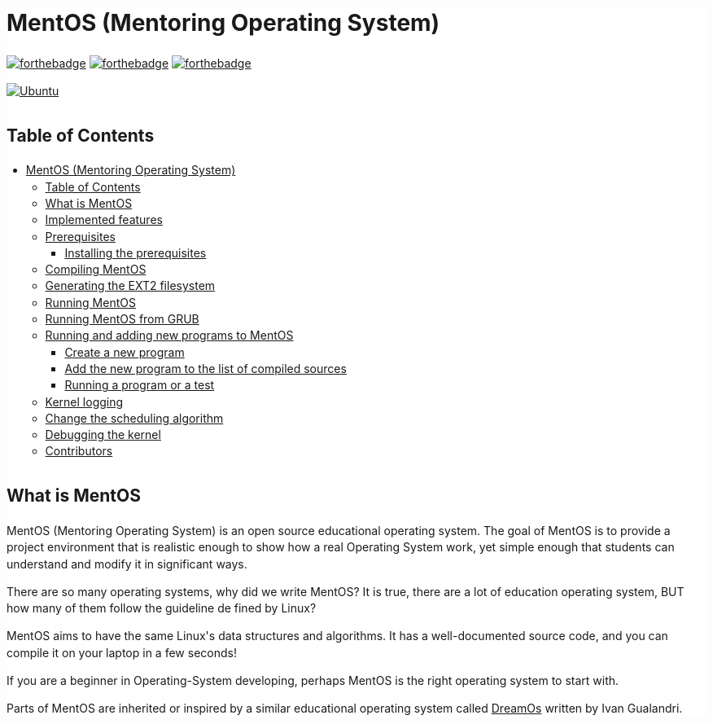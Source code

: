 # MentOS (Mentoring Operating System)

[![forthebadge](https://forthebadge.com/images/badges/built-with-love.svg)](https://forthebadge.com)
[![forthebadge](https://forthebadge.com/images/badges/made-with-c.svg)](https://forthebadge.com)
[![forthebadge](https://forthebadge.com/images/badges/for-you.svg)](https://forthebadge.com)

[![Ubuntu](https://github.com/mentos-team/MentOS/actions/workflows/ubuntu.yml/badge.svg)](https://github.com/mentos-team/MentOS/actions/workflows/ubuntu.yml)

## Table of Contents

- [MentOS (Mentoring Operating System)](#mentos-mentoring-operating-system)
  - [Table of Contents](#table-of-contents)
  - [What is MentOS](#what-is-mentos)
  - [Implemented features](#implemented-features)
  - [Prerequisites](#prerequisites)
    - [Installing the prerequisites](#installing-the-prerequisites)
  - [Compiling MentOS](#compiling-mentos)
  - [Generating the EXT2 filesystem](#generating-the-ext2-filesystem)
  - [Running MentOS](#running-mentos)
  - [Running MentOS from GRUB](#running-mentos-from-grub)
  - [Running and adding new programs to MentOS](#running-and-adding-new-programs-to-mentos)
    - [Create a new program](#create-a-new-program)
    - [Add the new program to the list of compiled sources](#add-the-new-program-to-the-list-of-compiled-sources)
    - [Running a program or a test](#running-a-program-or-a-test)
  - [Kernel logging](#kernel-logging)
  - [Change the scheduling algorithm](#change-the-scheduling-algorithm)
  - [Debugging the kernel](#debugging-the-kernel)
  - [Contributors](#contributors)

## What is MentOS

MentOS (Mentoring Operating System) is an open source educational operating
system. The goal of MentOS is to provide a project environment that is realistic
enough to show how a real Operating System work, yet simple enough that students
can understand and modify it in significant ways.

There are so many operating systems, why did we write MentOS? It is true, there
are a lot of education operating system, BUT how many of them follow the
guideline de fined by Linux?

MentOS aims to have the same Linux's data structures and algorithms. It has a
well-documented source code, and you can compile it on your laptop in a few
seconds!

If you are a beginner in Operating-System developing, perhaps MentOS is the
right operating system to start with.

Parts of MentOS are inherited or inspired by a similar educational operating 
system called [DreamOs](https://github.com/dreamos82/DreamOs) written by Ivan
Gualandri.
